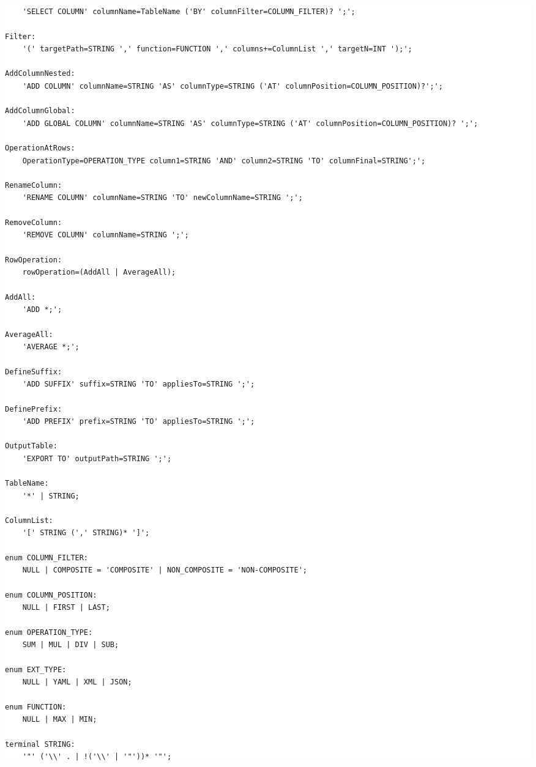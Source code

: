 ```xtext
    'SELECT COLUMN' columnName=TableName ('BY' columnFilter=COLUMN_FILTER)? ';';

Filter:
    '(' targetPath=STRING ',' function=FUNCTION ',' columns+=ColumnList ',' targetN=INT ');';

AddColumnNested:
    'ADD COLUMN' columnName=STRING 'AS' columnType=STRING ('AT' columnPosition=COLUMN_POSITION)?';';

AddColumnGlobal:
	'ADD GLOBAL COLUMN' columnName=STRING 'AS' columnType=STRING ('AT' columnPosition=COLUMN_POSITION)? ';';

OperationAtRows:
	OperationType=OPERATION_TYPE column1=STRING 'AND' column2=STRING 'TO' columnFinal=STRING';';

RenameColumn:
    'RENAME COLUMN' columnName=STRING 'TO' newColumnName=STRING ';';

RemoveColumn:
    'REMOVE COLUMN' columnName=STRING ';';

RowOperation:
	rowOperation=(AddAll | AverageAll);

AddAll:
	'ADD *;';

AverageAll:
	'AVERAGE *;';

DefineSuffix:
    'ADD SUFFIX' suffix=STRING 'TO' appliesTo=STRING ';';

DefinePrefix:
    'ADD PREFIX' prefix=STRING 'TO' appliesTo=STRING ';';

OutputTable:
    'EXPORT TO' outputPath=STRING ';';

TableName:
    '*' | STRING;

ColumnList:
    '[' STRING (',' STRING)* ']';

enum COLUMN_FILTER:
	NULL | COMPOSITE = 'COMPOSITE' | NON_COMPOSITE = 'NON-COMPOSITE';

enum COLUMN_POSITION:
	NULL | FIRST | LAST;

enum OPERATION_TYPE:
	SUM | MUL | DIV | SUB;

enum EXT_TYPE:
    NULL | YAML | XML | JSON;

enum FUNCTION:
    NULL | MAX | MIN;

terminal STRING:
    '"' ('\\' . | !('\\' | '"'))* '"';
```